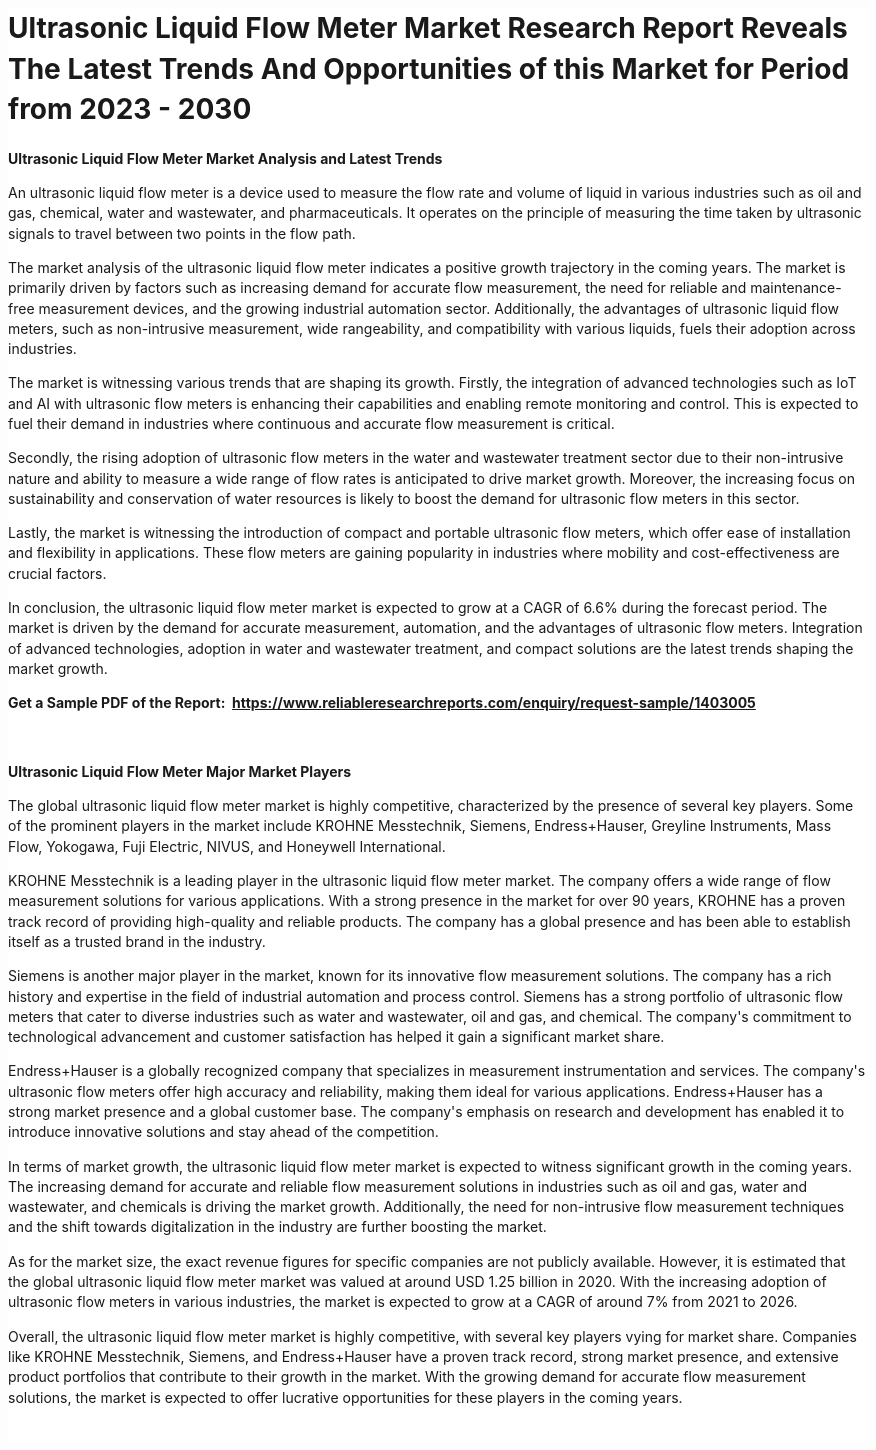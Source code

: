 <p><h1>Ultrasonic Liquid Flow Meter Market Research Report Reveals The Latest Trends And Opportunities of this Market for Period from 2023 - 2030</h1></p><p><strong>Ultrasonic Liquid Flow Meter Market Analysis and Latest Trends</strong></p>
<p><p>An ultrasonic liquid flow meter is a device used to measure the flow rate and volume of liquid in various industries such as oil and gas, chemical, water and wastewater, and pharmaceuticals. It operates on the principle of measuring the time taken by ultrasonic signals to travel between two points in the flow path.</p><p>The market analysis of the ultrasonic liquid flow meter indicates a positive growth trajectory in the coming years. The market is primarily driven by factors such as increasing demand for accurate flow measurement, the need for reliable and maintenance-free measurement devices, and the growing industrial automation sector. Additionally, the advantages of ultrasonic liquid flow meters, such as non-intrusive measurement, wide rangeability, and compatibility with various liquids, fuels their adoption across industries.</p><p>The market is witnessing various trends that are shaping its growth. Firstly, the integration of advanced technologies such as IoT and AI with ultrasonic flow meters is enhancing their capabilities and enabling remote monitoring and control. This is expected to fuel their demand in industries where continuous and accurate flow measurement is critical.</p><p>Secondly, the rising adoption of ultrasonic flow meters in the water and wastewater treatment sector due to their non-intrusive nature and ability to measure a wide range of flow rates is anticipated to drive market growth. Moreover, the increasing focus on sustainability and conservation of water resources is likely to boost the demand for ultrasonic flow meters in this sector.</p><p>Lastly, the market is witnessing the introduction of compact and portable ultrasonic flow meters, which offer ease of installation and flexibility in applications. These flow meters are gaining popularity in industries where mobility and cost-effectiveness are crucial factors.</p><p>In conclusion, the ultrasonic liquid flow meter market is expected to grow at a CAGR of 6.6% during the forecast period. The market is driven by the demand for accurate measurement, automation, and the advantages of ultrasonic flow meters. Integration of advanced technologies, adoption in water and wastewater treatment, and compact solutions are the latest trends shaping the market growth.</p></p>
<p><strong>Get a Sample PDF of the Report:&nbsp; <a href="https://www.reliableresearchreports.com/enquiry/request-sample/1403005">https://www.reliableresearchreports.com/enquiry/request-sample/1403005</a></strong></p>
<p>&nbsp;</p>
<p><strong>Ultrasonic Liquid Flow Meter Major Market Players</strong></p>
<p><p>The global ultrasonic liquid flow meter market is highly competitive, characterized by the presence of several key players. Some of the prominent players in the market include KROHNE Messtechnik, Siemens, Endress+Hauser, Greyline Instruments, Mass Flow, Yokogawa, Fuji Electric, NIVUS, and Honeywell International.</p><p>KROHNE Messtechnik is a leading player in the ultrasonic liquid flow meter market. The company offers a wide range of flow measurement solutions for various applications. With a strong presence in the market for over 90 years, KROHNE has a proven track record of providing high-quality and reliable products. The company has a global presence and has been able to establish itself as a trusted brand in the industry.</p><p>Siemens is another major player in the market, known for its innovative flow measurement solutions. The company has a rich history and expertise in the field of industrial automation and process control. Siemens has a strong portfolio of ultrasonic flow meters that cater to diverse industries such as water and wastewater, oil and gas, and chemical. The company's commitment to technological advancement and customer satisfaction has helped it gain a significant market share.</p><p>Endress+Hauser is a globally recognized company that specializes in measurement instrumentation and services. The company's ultrasonic flow meters offer high accuracy and reliability, making them ideal for various applications. Endress+Hauser has a strong market presence and a global customer base. The company's emphasis on research and development has enabled it to introduce innovative solutions and stay ahead of the competition.</p><p>In terms of market growth, the ultrasonic liquid flow meter market is expected to witness significant growth in the coming years. The increasing demand for accurate and reliable flow measurement solutions in industries such as oil and gas, water and wastewater, and chemicals is driving the market growth. Additionally, the need for non-intrusive flow measurement techniques and the shift towards digitalization in the industry are further boosting the market.</p><p>As for the market size, the exact revenue figures for specific companies are not publicly available. However, it is estimated that the global ultrasonic liquid flow meter market was valued at around USD 1.25 billion in 2020. With the increasing adoption of ultrasonic flow meters in various industries, the market is expected to grow at a CAGR of around 7% from 2021 to 2026.</p><p>Overall, the ultrasonic liquid flow meter market is highly competitive, with several key players vying for market share. Companies like KROHNE Messtechnik, Siemens, and Endress+Hauser have a proven track record, strong market presence, and extensive product portfolios that contribute to their growth in the market. With the growing demand for accurate flow measurement solutions, the market is expected to offer lucrative opportunities for these players in the coming years.</p></p>
<p>&nbsp;</p>